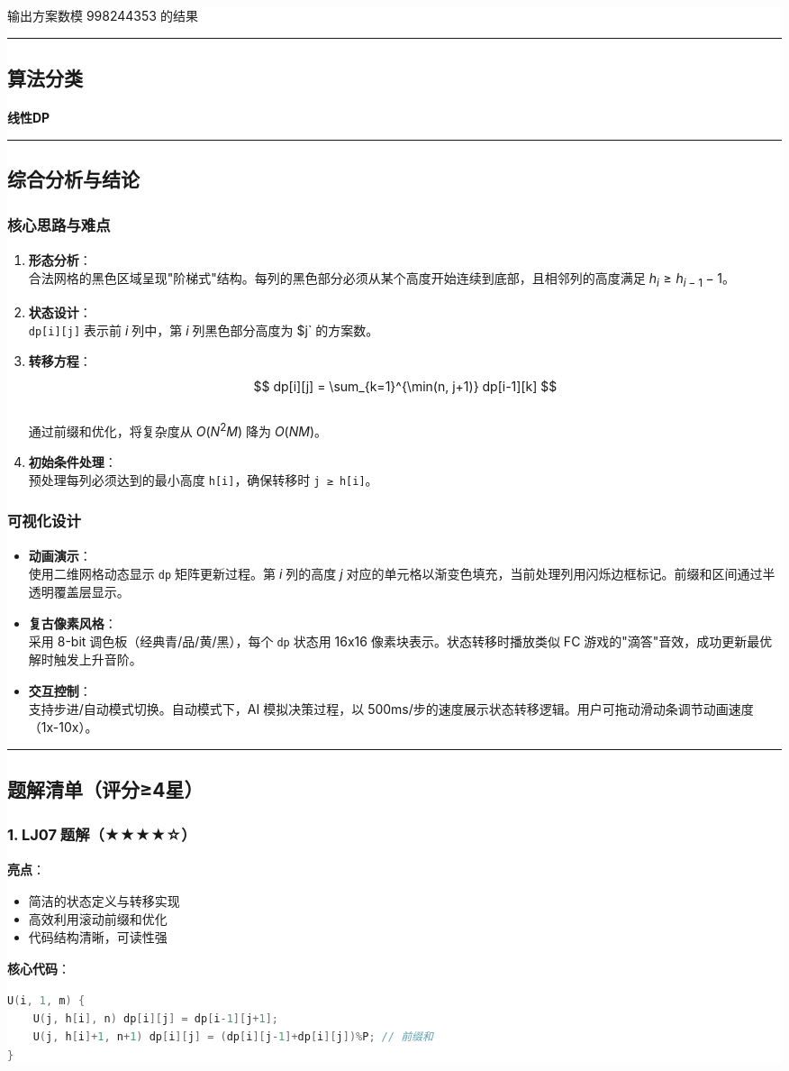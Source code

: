 输出方案数模 $998244353$ 的结果

---

## 算法分类  
**线性DP**

---

## 综合分析与结论

### 核心思路与难点
1. **形态分析**：  
   合法网格的黑色区域呈现"阶梯式"结构。每列的黑色部分必须从某个高度开始连续到底部，且相邻列的高度满足 $h_{i} \geq h_{i-1}-1$。

2. **状态设计**：  
   `dp[i][j]` 表示前 $i$ 列中，第 $i$ 列黑色部分高度为 $j` 的方案数。

3. **转移方程**：  
   $$ dp[i][j] = \sum_{k=1}^{\min(n, j+1)} dp[i-1][k] $$  
   通过前缀和优化，将复杂度从 $O(N^2M)$ 降为 $O(NM)$。

4. **初始条件处理**：  
   预处理每列必须达到的最小高度 `h[i]`，确保转移时 `j ≥ h[i]`。

### 可视化设计
- **动画演示**：  
  使用二维网格动态显示 `dp` 矩阵更新过程。第 $i$ 列的高度 $j$ 对应的单元格以渐变色填充，当前处理列用闪烁边框标记。前缀和区间通过半透明覆盖层显示。

- **复古像素风格**：  
  采用 8-bit 调色板（经典青/品/黄/黑），每个 `dp` 状态用 16x16 像素块表示。状态转移时播放类似 FC 游戏的"滴答"音效，成功更新最优解时触发上升音阶。

- **交互控制**：  
  支持步进/自动模式切换。自动模式下，AI 模拟决策过程，以 500ms/步的速度展示状态转移逻辑。用户可拖动滑动条调节动画速度（1x-10x）。

---

## 题解清单（评分≥4星）

### 1. LJ07 题解（★★★★☆）  
**亮点**：  
- 简洁的状态定义与转移实现  
- 高效利用滚动前缀和优化  
- 代码结构清晰，可读性强  

**核心代码**：
```cpp
U(i, 1, m) {
    U(j, h[i], n) dp[i][j] = dp[i-1][j+1];
    U(j, h[i]+1, n+1) dp[i][j] = (dp[i][j-1]+dp[i][j])%P; // 前缀和
}
```


[problemUrl]: https://atcoder.jp/contests/abc311/tasks/abc311_f